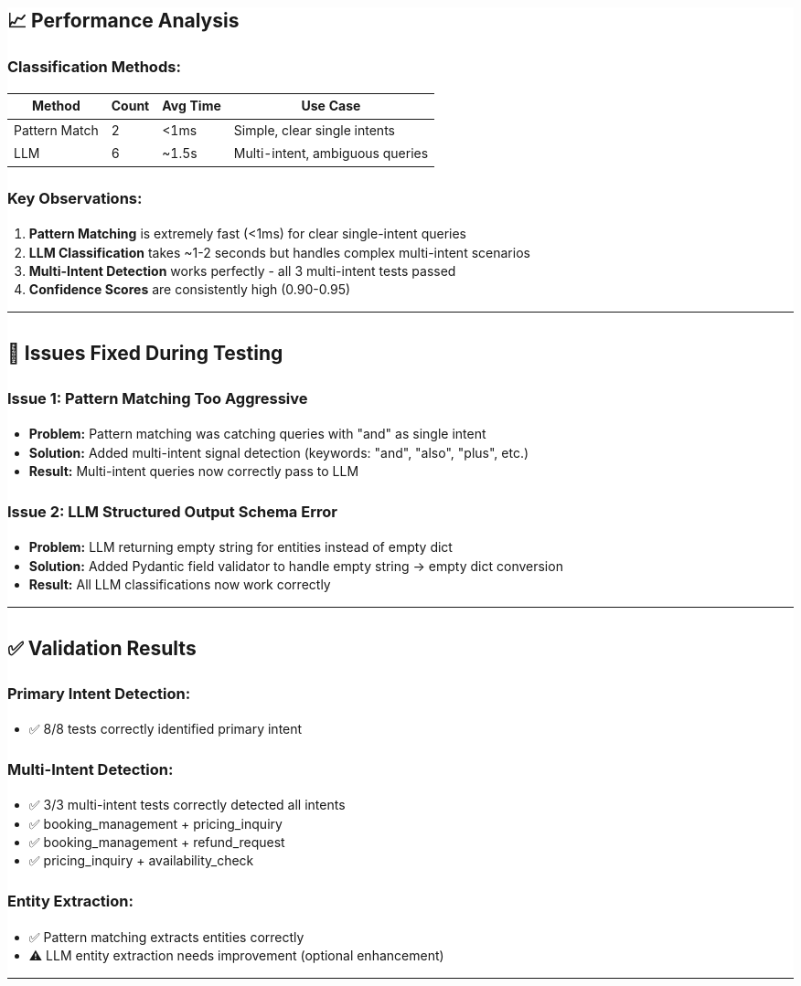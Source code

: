 
## 📈 Performance Analysis

### **Classification Methods:**

| Method | Count | Avg Time | Use Case |
|--------|-------|----------|----------|
| Pattern Match | 2 | <1ms | Simple, clear single intents |
| LLM | 6 | ~1.5s | Multi-intent, ambiguous queries |

### **Key Observations:**

1. **Pattern Matching** is extremely fast (<1ms) for clear single-intent queries
2. **LLM Classification** takes ~1-2 seconds but handles complex multi-intent scenarios
3. **Multi-Intent Detection** works perfectly - all 3 multi-intent tests passed
4. **Confidence Scores** are consistently high (0.90-0.95)

---

## 🔧 Issues Fixed During Testing

### **Issue 1: Pattern Matching Too Aggressive**
- **Problem:** Pattern matching was catching queries with "and" as single intent
- **Solution:** Added multi-intent signal detection (keywords: "and", "also", "plus", etc.)
- **Result:** Multi-intent queries now correctly pass to LLM

### **Issue 2: LLM Structured Output Schema Error**
- **Problem:** LLM returning empty string for entities instead of empty dict
- **Solution:** Added Pydantic field validator to handle empty string → empty dict conversion
- **Result:** All LLM classifications now work correctly

---

## ✅ Validation Results

### **Primary Intent Detection:**
- ✅ 8/8 tests correctly identified primary intent

### **Multi-Intent Detection:**
- ✅ 3/3 multi-intent tests correctly detected all intents
- ✅ booking_management + pricing_inquiry
- ✅ booking_management + refund_request
- ✅ pricing_inquiry + availability_check

### **Entity Extraction:**
- ✅ Pattern matching extracts entities correctly
- ⚠️ LLM entity extraction needs improvement (optional enhancement)

---